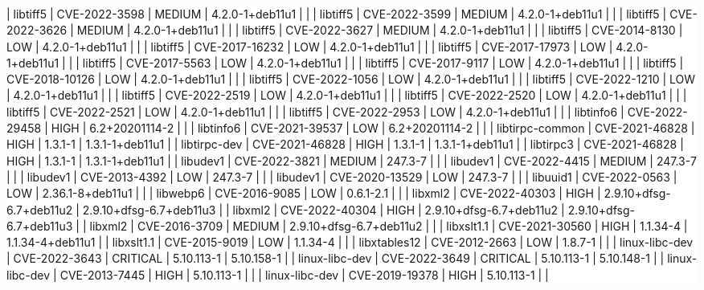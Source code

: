 | libtiff5         |    CVE-2022-3598   |   MEDIUM  |  4.2.0-1+deb11u1 |  |
| libtiff5         |    CVE-2022-3599   |   MEDIUM  |  4.2.0-1+deb11u1 |  |
| libtiff5         |    CVE-2022-3626   |   MEDIUM  |  4.2.0-1+deb11u1 |  |
| libtiff5         |    CVE-2022-3627   |   MEDIUM  |  4.2.0-1+deb11u1 |  |
| libtiff5         |    CVE-2014-8130   |   LOW  |  4.2.0-1+deb11u1 |  |
| libtiff5         |    CVE-2017-16232   |   LOW  |  4.2.0-1+deb11u1 |  |
| libtiff5         |    CVE-2017-17973   |   LOW  |  4.2.0-1+deb11u1 |  |
| libtiff5         |    CVE-2017-5563   |   LOW  |  4.2.0-1+deb11u1 |  |
| libtiff5         |    CVE-2017-9117   |   LOW  |  4.2.0-1+deb11u1 |  |
| libtiff5         |    CVE-2018-10126   |   LOW  |  4.2.0-1+deb11u1 |  |
| libtiff5         |    CVE-2022-1056   |   LOW  |  4.2.0-1+deb11u1 |  |
| libtiff5         |    CVE-2022-1210   |   LOW  |  4.2.0-1+deb11u1 |  |
| libtiff5         |    CVE-2022-2519   |   LOW  |  4.2.0-1+deb11u1 |  |
| libtiff5         |    CVE-2022-2520   |   LOW  |  4.2.0-1+deb11u1 |  |
| libtiff5         |    CVE-2022-2521   |   LOW  |  4.2.0-1+deb11u1 |  |
| libtiff5         |    CVE-2022-2953   |   LOW  |  4.2.0-1+deb11u1 |  |
| libtinfo6         |    CVE-2022-29458   |   HIGH  |  6.2+20201114-2 |  |
| libtinfo6         |    CVE-2021-39537   |   LOW  |  6.2+20201114-2 |  |
| libtirpc-common         |    CVE-2021-46828   |   HIGH  |  1.3.1-1 | 1.3.1-1+deb11u1 |
| libtirpc-dev         |    CVE-2021-46828   |   HIGH  |  1.3.1-1 | 1.3.1-1+deb11u1 |
| libtirpc3         |    CVE-2021-46828   |   HIGH  |  1.3.1-1 | 1.3.1-1+deb11u1 |
| libudev1         |    CVE-2022-3821   |   MEDIUM  |  247.3-7 |  |
| libudev1         |    CVE-2022-4415   |   MEDIUM  |  247.3-7 |  |
| libudev1         |    CVE-2013-4392   |   LOW  |  247.3-7 |  |
| libudev1         |    CVE-2020-13529   |   LOW  |  247.3-7 |  |
| libuuid1         |    CVE-2022-0563   |   LOW  |  2.36.1-8+deb11u1 |  |
| libwebp6         |    CVE-2016-9085   |   LOW  |  0.6.1-2.1 |  |
| libxml2         |    CVE-2022-40303   |   HIGH  |  2.9.10+dfsg-6.7+deb11u2 | 2.9.10+dfsg-6.7+deb11u3 |
| libxml2         |    CVE-2022-40304   |   HIGH  |  2.9.10+dfsg-6.7+deb11u2 | 2.9.10+dfsg-6.7+deb11u3 |
| libxml2         |    CVE-2016-3709   |   MEDIUM  |  2.9.10+dfsg-6.7+deb11u2 |  |
| libxslt1.1         |    CVE-2021-30560   |   HIGH  |  1.1.34-4 | 1.1.34-4+deb11u1 |
| libxslt1.1         |    CVE-2015-9019   |   LOW  |  1.1.34-4 |  |
| libxtables12         |    CVE-2012-2663   |   LOW  |  1.8.7-1 |  |
| linux-libc-dev         |    CVE-2022-3643   |   CRITICAL  |  5.10.113-1 | 5.10.158-1 |
| linux-libc-dev         |    CVE-2022-3649   |   CRITICAL  |  5.10.113-1 | 5.10.148-1 |
| linux-libc-dev         |    CVE-2013-7445   |   HIGH  |  5.10.113-1 |  |
| linux-libc-dev         |    CVE-2019-19378   |   HIGH  |  5.10.113-1 |  |
